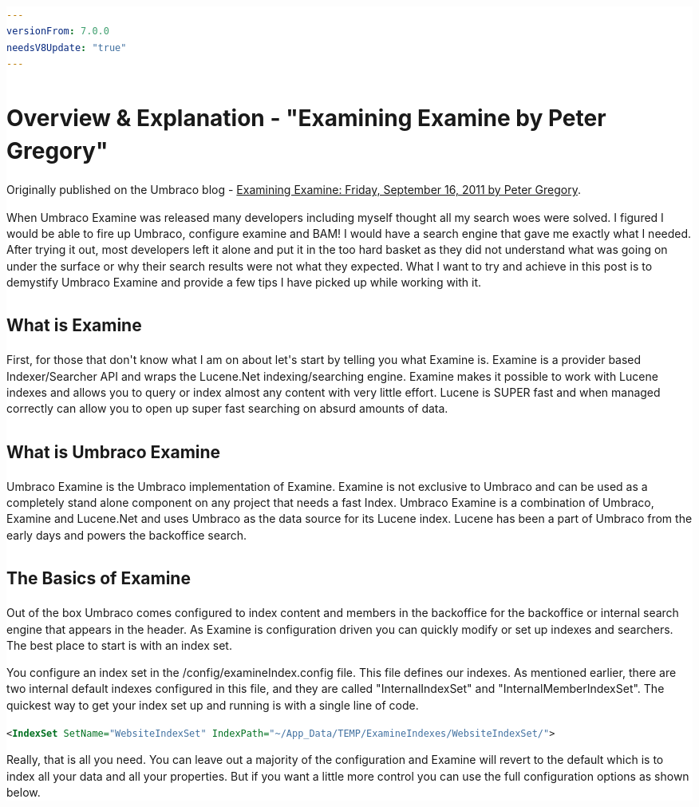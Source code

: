 ```yaml
---
versionFrom: 7.0.0
needsV8Update: "true"
---
```


# Overview & Explanation - "Examining Examine by Peter Gregory"

Originally published on the Umbraco blog - [Examining Examine: Friday, September 16, 2011 by Peter Gregory](https://umbraco.com/follow-us/blog-archive/2011/9/16/examining-examine.aspx).

When Umbraco Examine was released many developers including myself thought all my search woes were solved. I figured I would be able to fire up Umbraco, configure examine and BAM! I would have a search engine that gave me exactly what I needed. After trying it out, most developers left it alone and put it in the too hard basket as they did not understand what was going on under the surface or why their search results were not what they expected. What I want to try and achieve in this post is to demystify Umbraco Examine and provide a few tips I have picked up while working with it.

## What is Examine

First, for those that don't know what I am on about let's start by telling you what Examine is.  Examine is a provider based Indexer/Searcher API and wraps the Lucene.Net indexing/searching engine. Examine makes it possible to work with Lucene indexes and allows you to query or index almost any content with very little effort. Lucene is SUPER fast and when managed correctly can allow you to open up super fast searching on absurd amounts of data.

## What is Umbraco Examine

Umbraco Examine is the Umbraco implementation of Examine. Examine is not exclusive to Umbraco and can be used as a completely stand alone component on any project that needs a fast Index. Umbraco Examine is a combination of Umbraco, Examine and Lucene.Net and uses Umbraco as the data source for its Lucene index. Lucene has been a part of Umbraco from the early days and powers the backoffice search.

## The Basics of Examine

Out of the box Umbraco comes configured to index content and members in the backoffice for the backoffice or internal search engine that appears in the header. As Examine is configuration driven you can quickly modify or set up indexes and searchers. The best place to start is with an index set.

You configure an index set in the /config/examineIndex.config file. This file defines our indexes. As mentioned earlier, there are two internal default indexes configured in this file, and they are called "InternalIndexSet" and "InternalMemberIndexSet". The quickest way to get your index set up and running is with a single line of code.

```xml
<IndexSet SetName="WebsiteIndexSet" IndexPath="~/App_Data/TEMP/ExamineIndexes/WebsiteIndexSet/">
```

Really, that is all you need.  You can leave out a majority of the configuration and Examine will revert to the default which is to index all your data and all your properties. But if you want a little more control you can use the full configuration options as shown below.
